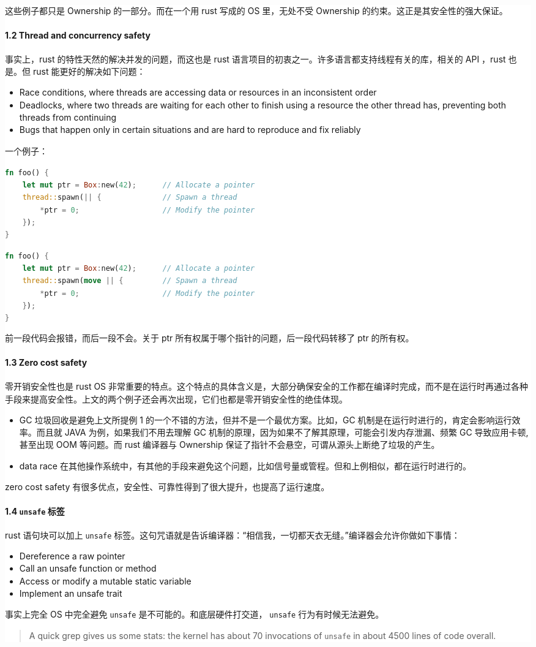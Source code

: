 这些例子都只是 Ownership 的一部分。而在一个用 rust 写成的 OS 里，无处不受 Ownership 的约束。这正是其安全性的强大保证。

#### 1.2 Thread and concurrency safety

事实上，rust 的特性天然的解决并发的问题，而这也是 rust 语言项目的初衷之一。许多语言都支持线程有关的库，相关的 API ，rust 也是。但 rust 能更好的解决如下问题：

- Race conditions, where threads are accessing data or resources in an inconsistent order
- Deadlocks, where two threads are waiting for each other to finish using a resource the other thread has, preventing both threads from continuing
- Bugs that happen only in certain situations and are hard to reproduce and fix reliably

一个例子：

```rust
fn foo() {
    let mut ptr = Box:new(42);      // Allocate a pointer
    thread::spawn(|| {              // Spawn a thread
        *ptr = 0;                   // Modify the pointer
    });
}
```

```rust
fn foo() {
    let mut ptr = Box:new(42);      // Allocate a pointer
    thread::spawn(move || {         // Spawn a thread
        *ptr = 0;                   // Modify the pointer
    });
}
```
前一段代码会报错，而后一段不会。关于 ptr 所有权属于哪个指针的问题，后一段代码转移了 ptr 的所有权。

#### 1.3 Zero cost safety
零开销安全性也是 rust OS 非常重要的特点。这个特点的具体含义是，大部分确保安全的工作都在编译时完成，而不是在运行时再通过各种手段来提高安全性。上文的两个例子还会再次出现，它们也都是零开销安全性的绝佳体现。

- GC
垃圾回收是避免上文所提例 1 的一个不错的方法，但并不是一个最优方案。比如，GC 机制是在运行时进行的，肯定会影响运行效率。而且就 JAVA 为例，如果我们不用去理解 GC 机制的原理，因为如果不了解其原理，可能会引发内存泄漏、频繁 GC 导致应用卡顿,甚至出现 OOM 等问题。而 rust 编译器与 Ownership 保证了指针不会悬空，可谓从源头上断绝了垃圾的产生。

- data race
在其他操作系统中，有其他的手段来避免这个问题，比如信号量或管程。但和上例相似，都在运行时进行的。

zero cost safety 有很多优点，安全性、可靠性得到了很大提升，也提高了运行速度。

#### 1.4 `unsafe` 标签

rust 语句块可以加上 `unsafe` 标签。这句咒语就是告诉编译器：“相信我，一切都天衣无缝。”编译器会允许你做如下事情：
- Dereference a raw pointer
- Call an unsafe function or method
- Access or modify a mutable static variable
- Implement an unsafe trait

事实上完全 OS 中完全避免 `unsafe` 是不可能的。和底层硬件打交道， `unsafe` 行为有时候无法避免。
> A quick grep gives us some stats: the kernel has about 70 invocations of `unsafe` in about 4500 lines of code overall.
